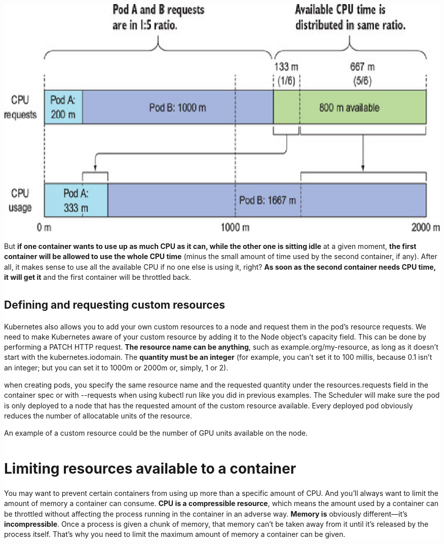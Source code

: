 ![ShareCPU.png](./Imagenes/ShareCPU.png)

But __if one container wants to use up as much CPU as it can, while the other one is sitting idle__ at a given moment, __the first container will be allowed to use the whole CPU time__ (minus the small amount of time used by the second container, if any). After all, it makes sense to use all the available CPU if no one else is using it, right? __As soon as the second container needs CPU time, it will get it__ and the first container will be throttled back.  

## Defining and requesting custom resources
Kubernetes also allows you to add your own custom resources to a node and request them in the pod’s resource requests. We need to make Kubernetes aware of your custom resource by adding it to the Node object’s capacity field. This can be done by performing a PATCH HTTP request. __The resource name can be anything__, such as example.org/my-resource, as long as it doesn’t start with the kubernetes.iodomain. The __quantity must be an integer__ (for example, you can’t set it to 100 millis, because 0.1 isn’t an integer; but you can set it to 1000m or 2000m or, simply, 1 or 2).  

when creating pods, you specify the same resource name and the requested quantity under the resources.requests field in the container spec or with --requests when using kubectl run like you did in previous examples. The Scheduler will make sure the pod is only deployed to a node that has the requested amount of the custom resource available. Every deployed pod obviously reduces the number of allocatable units of the resource.  

An example of a custom resource could be the number of GPU units available on the node.  

# Limiting resources available to a container
You may want to prevent certain containers from using up more than a specific amount of CPU. And you’ll always want to limit the amount of memory a container can consume. __CPU is a compressible resource__, which means the amount used by a container can be throttled without affecting the process running in the container in an adverse way. __Memory is__ obviously different—it’s __incompressible__. Once a process is given a chunk of memory, that memory can’t be taken away from it until it’s released by the process itself. That’s why you need to limit the maximum amount of memory a container can be given.  
